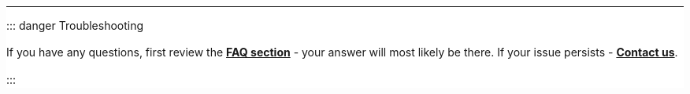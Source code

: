 ----

::: danger Troubleshooting

If you have any questions, first review the [**FAQ section**](./faq) - your answer will most likely be there.
If your issue persists - [**Contact us**](./troubleshoot).

:::


[1]: https://docs.microsoft.com/en-us/previous-versions/tn-archive/ee939272(v=technet.10)?redirectedfrom=MSDN#kms-overview
[2]: https://en.wikipedia.org/wiki/Year_2038_problem
[3]: https://github.com/asdcorp/Integrated_Patcher_3
[4]: https://github.com/asdcorp/GamersOsState
[5]: https://app.box.com/s/cwoxub9tqyowhnyva6ign6qnogb6vk0o
[6]: https://download.microsoft.com/download/1/6/F/16FA20E6-4662-482A-920B-1A45CF5AAE3C/14393.0.160715-1616.RS1_RELEASE_SERVER_EVAL_X64FRE_EN-US.ISO
[7]: https://github.com/NiREvil/windows-activation
